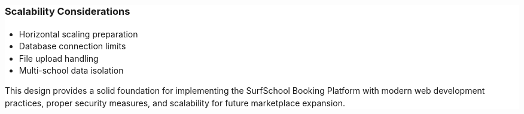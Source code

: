 ### Scalability Considerations
- Horizontal scaling preparation
- Database connection limits
- File upload handling
- Multi-school data isolation

This design provides a solid foundation for implementing the SurfSchool Booking Platform with modern web development practices, proper security measures, and scalability for future marketplace expansion.